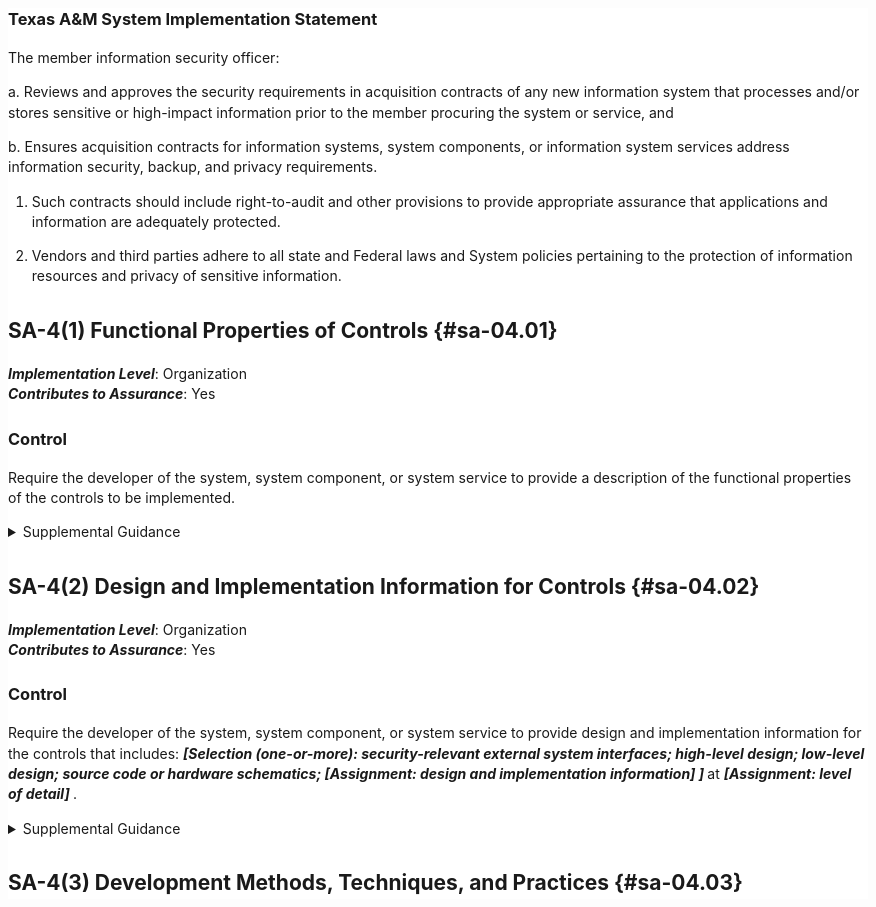 
### Texas A&M System Implementation Statement

The member information security officer:

a. Reviews and approves the security requirements in acquisition contracts of any new information system that processes and/or stores sensitive or high-impact information prior to the member procuring the system or service, and

b. Ensures acquisition contracts for information systems, system components, or information system services address information security, backup, and privacy requirements.

1. Such contracts should include right-to-audit and other provisions to provide appropriate assurance that applications and information are adequately protected.

2. Vendors and third parties adhere to all state and Federal laws and System policies pertaining to the protection of information resources and privacy of sensitive information.



## SA-4(1) Functional Properties of Controls {#sa-04.01}

_**Implementation Level**_: Organization\
_**Contributes to Assurance**_: Yes

### Control

Require the developer of the system, system component, or system service to provide a description of the functional properties of the controls to be implemented.


<details><summary>Supplemental Guidance</summary></details>


## SA-4(2) Design and Implementation Information for Controls {#sa-04.02}

_**Implementation Level**_: Organization\
_**Contributes to Assurance**_: Yes

### Control

Require the developer of the system, system component, or system service to provide design and implementation information for the controls that includes: <strong title="sa-04.02_odp.01"> <em>[Selection (one-or-more): security-relevant external system interfaces; high-level design; low-level design; source code or hardware schematics; <strong title="sa-04.02_odp.02"> <em>[Assignment: design and implementation information]</em> </strong>]</em> </strong> at <strong title="sa-04.02_odp.03"> <em>[Assignment: level of detail]</em> </strong>.


<details><summary>Supplemental Guidance</summary></details>


## SA-4(3) Development Methods, Techniques, and Practices {#sa-04.03}
